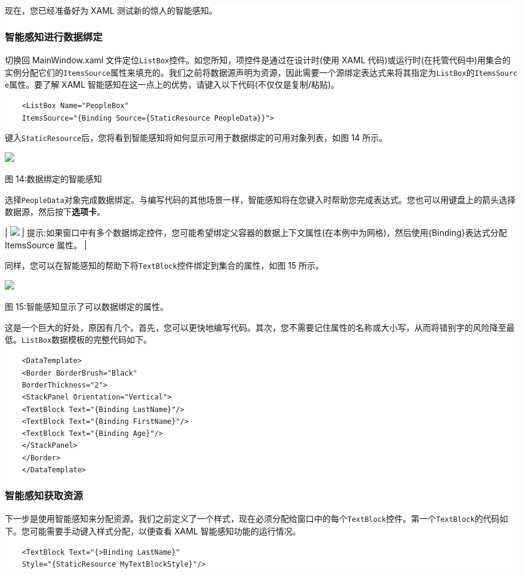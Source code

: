 现在，您已经准备好为 XAML 测试新的惊人的智能感知。

### 智能感知进行数据绑定

切换回 MainWindow.xaml 文件定位`ListBox`控件。如您所知，项控件是通过在设计时(使用 XAML 代码)或运行时(在托管代码中)用集合的实例分配它们的`ItemsSource`属性来填充的。我们之前将数据源声明为资源，因此需要一个源绑定表达式来将其指定为`ListBox`的`ItemsSource`属性。要了解 XAML 智能感知在这一点上的优势，请键入以下代码(不仅仅是复制/粘贴)。

```
    <ListBox Name="PeopleBox"
    ItemsSource="{Binding Source={StaticResource PeopleData}}">

```

键入`StaticResource`后，您将看到智能感知将如何显示可用于数据绑定的可用对象列表，如图 14 所示。

![](../Images/image019.jpg)

图 14:数据绑定的智能感知

选择`PeopleData`对象完成数据绑定。与编写代码的其他场景一样，智能感知将在您键入时帮助您完成表达式。您也可以用键盘上的箭头选择数据源，然后按下**选项卡**。

| ![](../Images/tip.png) | 提示:如果窗口中有多个数据绑定控件，您可能希望绑定父容器的数据上下文属性(在本例中为网格)，然后使用{Binding}表达式分配 ItemsSource 属性。 |

同样，您可以在智能感知的帮助下将`TextBlock`控件绑定到集合的属性，如图 15 所示。

![](../Images/image020.jpg)

图 15:智能感知显示了可以数据绑定的属性。

这是一个巨大的好处，原因有几个。首先，您可以更快地编写代码。其次，您不需要记住属性的名称或大小写，从而将错别字的风险降至最低。`ListBox`数据模板的完整代码如下。

```
    <DataTemplate>
    <Border BorderBrush="Black"
    BorderThickness="2">
    <StackPanel Orientation="Vertical">
    <TextBlock Text="{Binding LastName}"/>
    <TextBlock Text="{Binding FirstName}"/>
    <TextBlock Text="{Binding Age}"/>
    </StackPanel>
    </Border>
    </DataTemplate>

```

### 智能感知获取资源

下一步是使用智能感知来分配资源。我们之前定义了一个样式，现在必须分配给窗口中的每个`TextBlock`控件。第一个`TextBlock`的代码如下。您可能需要手动键入样式分配，以便查看 XAML 智能感知功能的运行情况。

```
    <TextBlock Text="{>Binding LastName}"
    Style="{StaticResource MyTextBlockStyle}"/>

```
